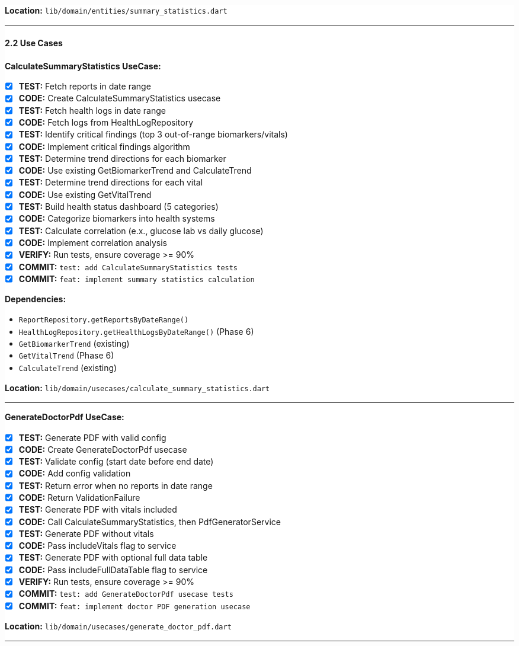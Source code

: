**Location:** `lib/domain/entities/summary_statistics.dart`

---

#### 2.2 Use Cases

**CalculateSummaryStatistics UseCase:**
- [x] **TEST:** Fetch reports in date range
- [x] **CODE:** Create CalculateSummaryStatistics usecase
- [x] **TEST:** Fetch health logs in date range
- [x] **CODE:** Fetch logs from HealthLogRepository
- [x] **TEST:** Identify critical findings (top 3 out-of-range biomarkers/vitals)
- [x] **CODE:** Implement critical findings algorithm
- [x] **TEST:** Determine trend directions for each biomarker
- [x] **CODE:** Use existing GetBiomarkerTrend and CalculateTrend
- [x] **TEST:** Determine trend directions for each vital
- [x] **CODE:** Use existing GetVitalTrend
- [x] **TEST:** Build health status dashboard (5 categories)
- [x] **CODE:** Categorize biomarkers into health systems
- [x] **TEST:** Calculate correlation (e.x., glucose lab vs daily glucose)
- [x] **CODE:** Implement correlation analysis
- [x] **VERIFY:** Run tests, ensure coverage >= 90%
- [x] **COMMIT:** `test: add CalculateSummaryStatistics tests`
- [x] **COMMIT:** `feat: implement summary statistics calculation`

**Dependencies:**
- `ReportRepository.getReportsByDateRange()`
- `HealthLogRepository.getHealthLogsByDateRange()` (Phase 6)
- `GetBiomarkerTrend` (existing)
- `GetVitalTrend` (Phase 6)
- `CalculateTrend` (existing)

**Location:** `lib/domain/usecases/calculate_summary_statistics.dart`

---

**GenerateDoctorPdf UseCase:**
- [x] **TEST:** Generate PDF with valid config
- [x] **CODE:** Create GenerateDoctorPdf usecase
- [x] **TEST:** Validate config (start date before end date)
- [x] **CODE:** Add config validation
- [x] **TEST:** Return error when no reports in date range
- [x] **CODE:** Return ValidationFailure
- [x] **TEST:** Generate PDF with vitals included
- [x] **CODE:** Call CalculateSummaryStatistics, then PdfGeneratorService
- [x] **TEST:** Generate PDF without vitals
- [x] **CODE:** Pass includeVitals flag to service
- [x] **TEST:** Generate PDF with optional full data table
- [x] **CODE:** Pass includeFullDataTable flag to service
- [x] **VERIFY:** Run tests, ensure coverage >= 90%
- [x] **COMMIT:** `test: add GenerateDoctorPdf usecase tests`
- [x] **COMMIT:** `feat: implement doctor PDF generation usecase`

**Location:** `lib/domain/usecases/generate_doctor_pdf.dart`

---